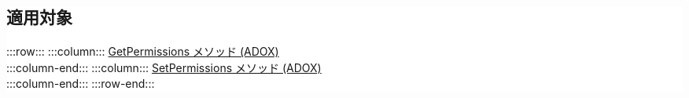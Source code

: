   
## <a name="applies-to"></a>適用対象  

:::row:::
    :::column:::
        [GetPermissions メソッド (ADOX)](./getpermissions-method-adox.md)  
    :::column-end:::
    :::column:::
        [SetPermissions メソッド (ADOX)](./setpermissions-method-adox.md)  
    :::column-end:::
:::row-end:::